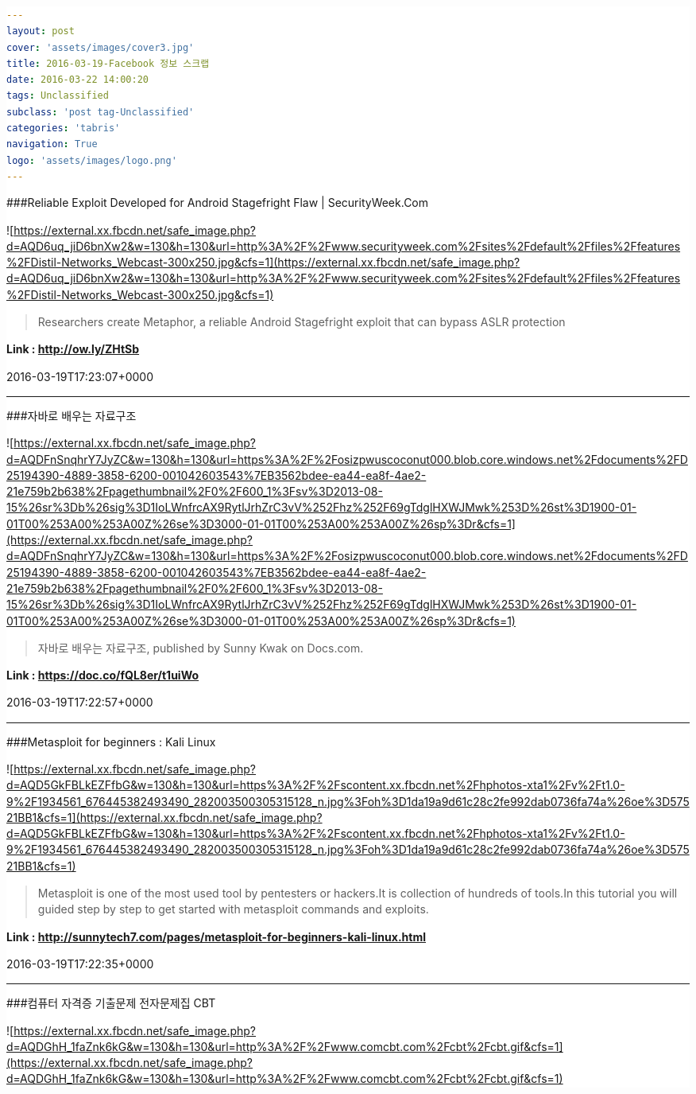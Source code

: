 ```yaml
---
layout: post
cover: 'assets/images/cover3.jpg'
title: 2016-03-19-Facebook 정보 스크랩
date: 2016-03-22 14:00:20
tags: Unclassified
subclass: 'post tag-Unclassified'
categories: 'tabris'
navigation: True
logo: 'assets/images/logo.png'
---
```


###Reliable Exploit Developed for Android Stagefright Flaw | SecurityWeek.Com

![https://external.xx.fbcdn.net/safe_image.php?d=AQD6uq_jiD6bnXw2&w=130&h=130&url=http%3A%2F%2Fwww.securityweek.com%2Fsites%2Fdefault%2Ffiles%2Ffeatures%2FDistil-Networks_Webcast-300x250.jpg&cfs=1](https://external.xx.fbcdn.net/safe_image.php?d=AQD6uq_jiD6bnXw2&w=130&h=130&url=http%3A%2F%2Fwww.securityweek.com%2Fsites%2Fdefault%2Ffiles%2Ffeatures%2FDistil-Networks_Webcast-300x250.jpg&cfs=1)

>Researchers create Metaphor, a reliable Android Stagefright exploit that can bypass ASLR protection

**Link : <http://ow.ly/ZHtSb>**

2016-03-19T17:23:07+0000

---

###자바로 배우는 자료구조

![https://external.xx.fbcdn.net/safe_image.php?d=AQDFnSnqhrY7JyZC&w=130&h=130&url=https%3A%2F%2Fosizpwuscoconut000.blob.core.windows.net%2Fdocuments%2FD25194390-4889-3858-6200-001042603543%7EB3562bdee-ea44-ea8f-4ae2-21e759b2b638%2Fpagethumbnail%2F0%2F600_1%3Fsv%3D2013-08-15%26sr%3Db%26sig%3D1IoLWnfrcAX9RytlJrhZrC3vV%252Fhz%252F69gTdglHXWJMwk%253D%26st%3D1900-01-01T00%253A00%253A00Z%26se%3D3000-01-01T00%253A00%253A00Z%26sp%3Dr&cfs=1](https://external.xx.fbcdn.net/safe_image.php?d=AQDFnSnqhrY7JyZC&w=130&h=130&url=https%3A%2F%2Fosizpwuscoconut000.blob.core.windows.net%2Fdocuments%2FD25194390-4889-3858-6200-001042603543%7EB3562bdee-ea44-ea8f-4ae2-21e759b2b638%2Fpagethumbnail%2F0%2F600_1%3Fsv%3D2013-08-15%26sr%3Db%26sig%3D1IoLWnfrcAX9RytlJrhZrC3vV%252Fhz%252F69gTdglHXWJMwk%253D%26st%3D1900-01-01T00%253A00%253A00Z%26se%3D3000-01-01T00%253A00%253A00Z%26sp%3Dr&cfs=1)

>자바로 배우는 자료구조, published by Sunny Kwak on Docs.com.

**Link : <https://doc.co/fQL8er/t1uiWo>**

2016-03-19T17:22:57+0000

---

###Metasploit for beginners : Kali Linux

![https://external.xx.fbcdn.net/safe_image.php?d=AQD5GkFBLkEZFfbG&w=130&h=130&url=https%3A%2F%2Fscontent.xx.fbcdn.net%2Fhphotos-xta1%2Fv%2Ft1.0-9%2F1934561_676445382493490_282003500305315128_n.jpg%3Foh%3D1da19a9d61c28c2fe992dab0736fa74a%26oe%3D57521BB1&cfs=1](https://external.xx.fbcdn.net/safe_image.php?d=AQD5GkFBLkEZFfbG&w=130&h=130&url=https%3A%2F%2Fscontent.xx.fbcdn.net%2Fhphotos-xta1%2Fv%2Ft1.0-9%2F1934561_676445382493490_282003500305315128_n.jpg%3Foh%3D1da19a9d61c28c2fe992dab0736fa74a%26oe%3D57521BB1&cfs=1)

>Metasploit is one of the most used tool by pentesters or hackers.It is collection of hundreds of tools.In this tutorial you will guided step by step to get started with metasploit commands and exploits.

**Link : <http://sunnytech7.com/pages/metasploit-for-beginners-kali-linux.html>**

2016-03-19T17:22:35+0000

---

###컴퓨터 자격증 기출문제 전자문제집 CBT

![https://external.xx.fbcdn.net/safe_image.php?d=AQDGhH_1faZnk6kG&w=130&h=130&url=http%3A%2F%2Fwww.comcbt.com%2Fcbt%2Fcbt.gif&cfs=1](https://external.xx.fbcdn.net/safe_image.php?d=AQDGhH_1faZnk6kG&w=130&h=130&url=http%3A%2F%2Fwww.comcbt.com%2Fcbt%2Fcbt.gif&cfs=1)
